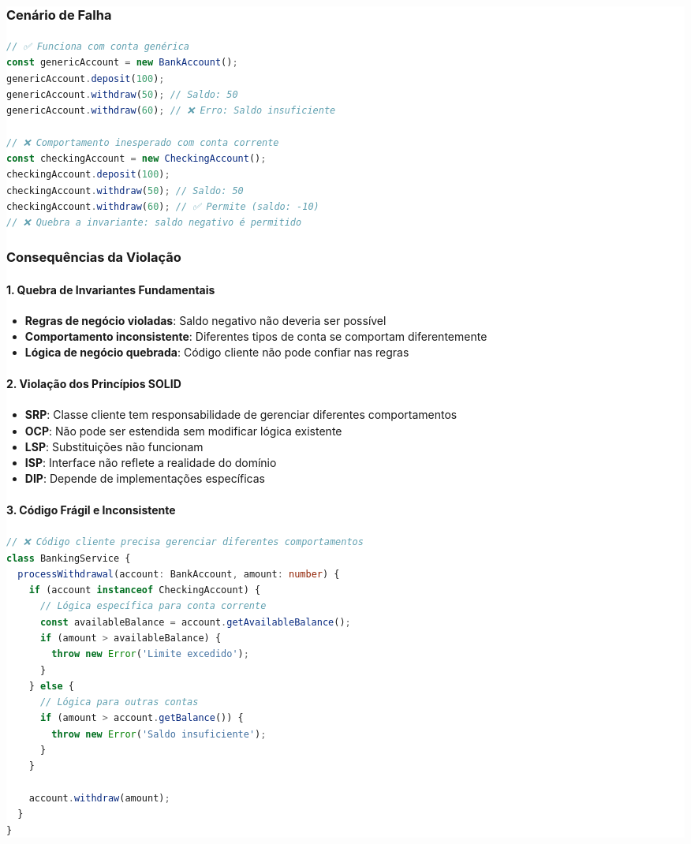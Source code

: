 
### Cenário de Falha
```typescript
// ✅ Funciona com conta genérica
const genericAccount = new BankAccount();
genericAccount.deposit(100);
genericAccount.withdraw(50); // Saldo: 50
genericAccount.withdraw(60); // ❌ Erro: Saldo insuficiente

// ❌ Comportamento inesperado com conta corrente
const checkingAccount = new CheckingAccount();
checkingAccount.deposit(100);
checkingAccount.withdraw(50); // Saldo: 50
checkingAccount.withdraw(60); // ✅ Permite (saldo: -10)
// ❌ Quebra a invariante: saldo negativo é permitido
```

### Consequências da Violação

#### 1. Quebra de Invariantes Fundamentais
- **Regras de negócio violadas**: Saldo negativo não deveria ser possível
- **Comportamento inconsistente**: Diferentes tipos de conta se comportam diferentemente
- **Lógica de negócio quebrada**: Código cliente não pode confiar nas regras

#### 2. Violação dos Princípios SOLID
- **SRP**: Classe cliente tem responsabilidade de gerenciar diferentes comportamentos
- **OCP**: Não pode ser estendida sem modificar lógica existente
- **LSP**: Substituições não funcionam
- **ISP**: Interface não reflete a realidade do domínio
- **DIP**: Depende de implementações específicas

#### 3. Código Frágil e Inconsistente
```typescript
// ❌ Código cliente precisa gerenciar diferentes comportamentos
class BankingService {
  processWithdrawal(account: BankAccount, amount: number) {
    if (account instanceof CheckingAccount) {
      // Lógica específica para conta corrente
      const availableBalance = account.getAvailableBalance();
      if (amount > availableBalance) {
        throw new Error('Limite excedido');
      }
    } else {
      // Lógica para outras contas
      if (amount > account.getBalance()) {
        throw new Error('Saldo insuficiente');
      }
    }
    
    account.withdraw(amount);
  }
}
```
